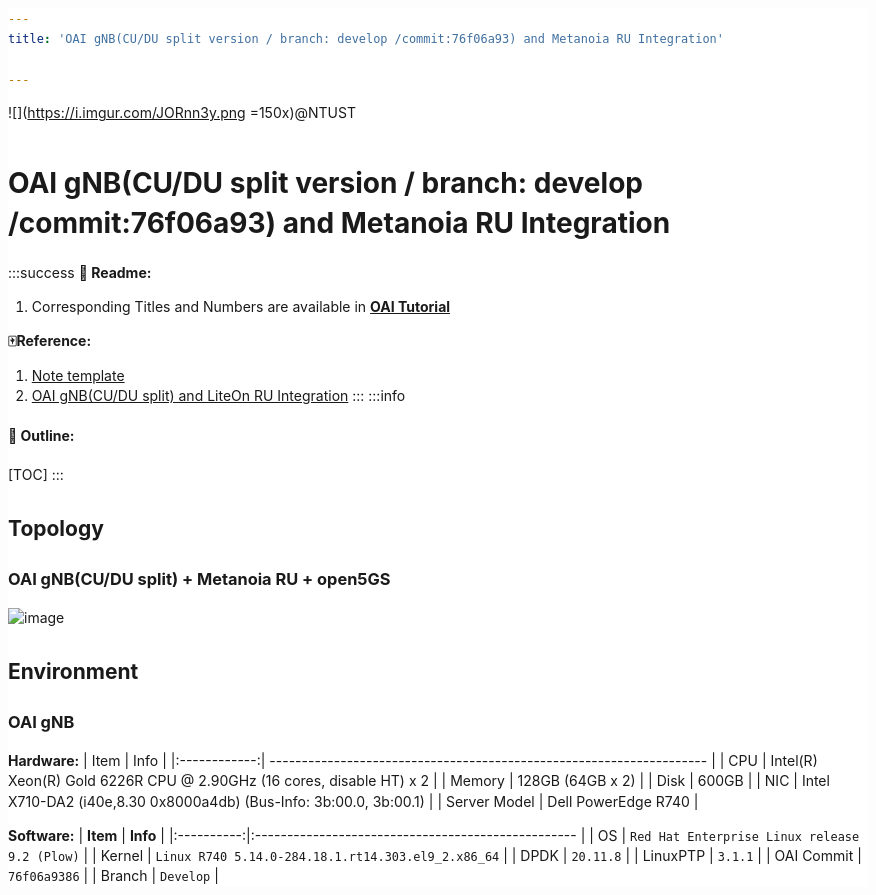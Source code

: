 ```yaml
---
title: 'OAI gNB(CU/DU split version / branch: develop /commit:76f06a93) and Metanoia RU Integration'

---
```


![](https://i.imgur.com/JORnn3y.png =150x)@NTUST
# OAI gNB(CU/DU split version / branch: develop /commit:76f06a93) and Metanoia RU Integration
:::success
**🎯 Readme:** 
1. Corresponding Titles and Numbers are available in [**OAI Tutorial**](https://gitlab.eurecom.fr/oai/openairinterface5g/-/blob/develop/doc/F1-design.md)


**:mahjong:Reference:**
1. [Note template](https://hackmd.io/@Summer063/ryDBN4Qpn/https%3A%2F%2Fhackmd.io%2F%40Summer063%2FByEVeA3Ya#Template-of-E2E-Integration-Guide)
2. [OAI gNB(CU/DU split) and LiteOn RU Integration](https://hackmd.io/@Johnson-72/S10kOrckC)
:::
:::info
#### :memo: **Outline:**
[TOC]
:::
## Topology
### OAI gNB(CU/DU split) + Metanoia RU + open5GS

![image](https://hackmd.io/_uploads/B1mTle7XC.png)


## Environment
### OAI gNB
**Hardware:**
|     Item     | Info                                                                 |
|:------------:| -------------------------------------------------------------------- |
|     CPU      | Intel(R) Xeon(R) Gold 6226R CPU @ 2.90GHz (16 cores, disable HT) x 2 |
|    Memory    | 128GB (64GB x 2)                                                     |
|     Disk     | 600GB                                                                |
|     NIC      | Intel X710-DA2 (i40e,8.30 0x8000a4db) (Bus-Info: 3b:00.0, 3b:00.1)   |
| Server Model | Dell PowerEdge R740                                                  |

**Software:**
|  **Item**  | **Info**                                           |
|:----------:|:-------------------------------------------------- |
|     OS     | `Red Hat Enterprise Linux release 9.2 (Plow)`      |
|   Kernel   | `Linux R740 5.14.0-284.18.1.rt14.303.el9_2.x86_64` |
|    DPDK    | `20.11.8`                                          |
|  LinuxPTP  | `3.1.1`                                            |
| OAI Commit | `76f06a9386`                                      |
| Branch | `Develop`                                      |
